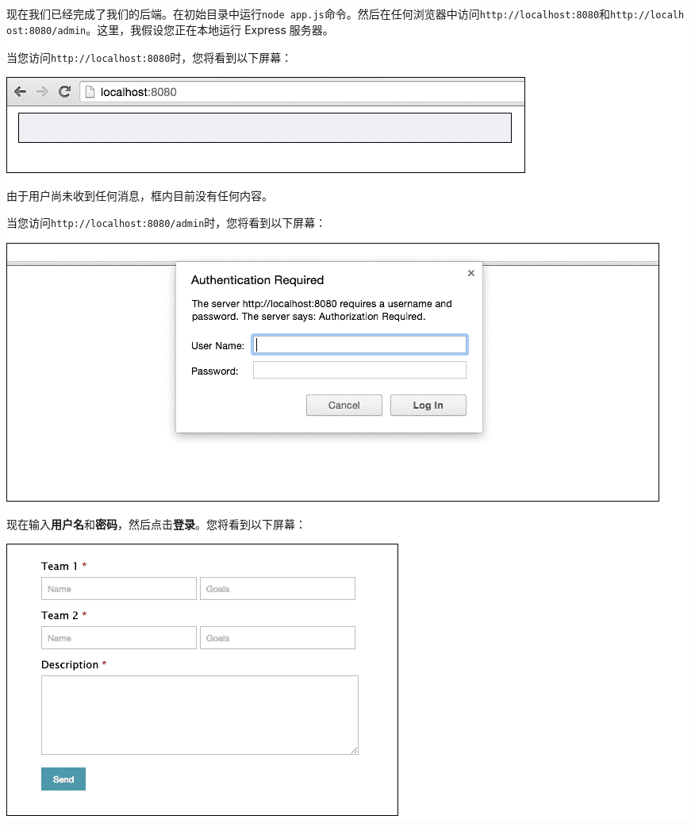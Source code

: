 现在我们已经完成了我们的后端。在初始目录中运行`node app.js`命令。然后在任何浏览器中访问`http://localhost:8080`和`http://localhost:8080/admin`。这里，我假设您正在本地运行 Express 服务器。

当您访问`http://localhost:8080`时，您将看到以下屏幕：

![Socket.IO cookie 身份验证和向命名空间广播消息](img/B05154_06_01.jpg)

由于用户尚未收到任何消息，框内目前没有任何内容。

当您访问`http://localhost:8080/admin`时，您将看到以下屏幕：

![Socket.IO cookie 身份验证和向命名空间广播消息](img/B05154_06_02.jpg)

现在输入**用户名**和**密码**，然后点击**登录**。您将看到以下屏幕：

![Socket.IO cookie 身份验证和向命名空间广播消息](img/B05154_06_03.jpg)
